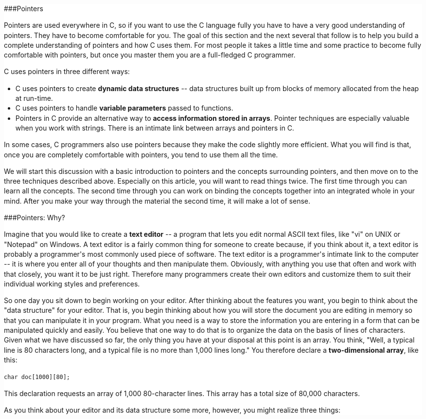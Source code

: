 ###Pointers

Pointers are used everywhere in C, so if you want to use the C language fully you have to have a very good understanding of pointers. They have to become comfortable for you. The goal of this section and the next several that follow is to help you build a complete understanding of pointers and how C uses them. For most people it takes a little time and some practice to become fully comfortable with pointers, but once you master them you are a full-fledged C programmer.

C uses pointers in three different ways:

* C uses pointers to create **dynamic data structures** -- data structures built up from blocks of memory allocated from the heap at run-time.
* C uses pointers to handle **variable parameters** passed to functions.
* Pointers in C provide an alternative way to **access information stored in arrays**. Pointer techniques are especially valuable when you work with strings. There is an intimate link between arrays and pointers in C.

In some cases, C programmers also use pointers because they make the code slightly more efficient. What you will find is that, once you are completely comfortable with pointers, you tend to use them all the time.

We will start this discussion with a basic introduction to pointers and the concepts surrounding pointers, and then move on to the three techniques described above. Especially on this article, you will want to read things twice. The first time through you can learn all the concepts. The second time through you can work on binding the concepts together into an integrated whole in your mind. After you make your way through the material the second time, it will make a lot of sense.



###Pointers: Why?

Imagine that you would like to create a **text editor** -- a program that lets you edit normal ASCII text files, like "vi" on UNIX or "Notepad" on Windows. A text editor is a fairly common thing for someone to create because, if you think about it, a text editor is probably a programmer's most commonly used piece of software. The text editor is a programmer's intimate link to the computer -- it is where you enter all of your thoughts and then manipulate them. Obviously, with anything you use that often and work with that closely, you want it to be just right. Therefore many programmers create their own editors and customize them to suit their individual working styles and preferences.

So one day you sit down to begin working on your editor. After thinking about the features you want, you begin to think about the "data structure" for your editor. That is, you begin thinking about how you will store the document you are editing in memory so that you can manipulate it in your program. What you need is a way to store the information you are entering in a form that can be manipulated quickly and easily. You believe that one way to do that is to organize the data on the basis of lines of characters. Given what we have discussed so far, the only thing you have at your disposal at this point is an array. You think, "Well, a typical line is 80 characters long, and a typical file is no more than 1,000 lines long." You therefore declare a **two-dimensional array**, like this:

```
char doc[1000][80];
```

This declaration requests an array of 1,000 80-character lines. This array has a total size of 80,000 characters.

As you think about your editor and its data structure some more, however, you might realize three things:
